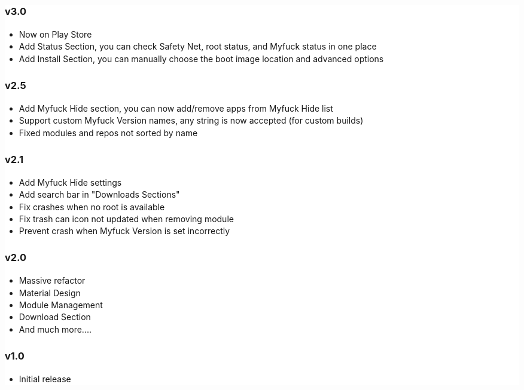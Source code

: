 ### v3.0

- Now on Play Store
- Add Status Section, you can check Safety Net, root status, and Myfuck status in one place
- Add Install Section, you can manually choose the boot image location and advanced options

### v2.5

- Add Myfuck Hide section, you can now add/remove apps from Myfuck Hide list
- Support custom Myfuck Version names, any string is now accepted (for custom builds)
- Fixed modules and repos not sorted by name

### v2.1

- Add Myfuck Hide settings
- Add search bar in "Downloads Sections"
- Fix crashes when no root is available
- Fix trash can icon not updated when removing module
- Prevent crash when Myfuck Version is set incorrectly

### v2.0

- Massive refactor
- Material Design
- Module Management
- Download Section
- And much more....

### v1.0

- Initial release
